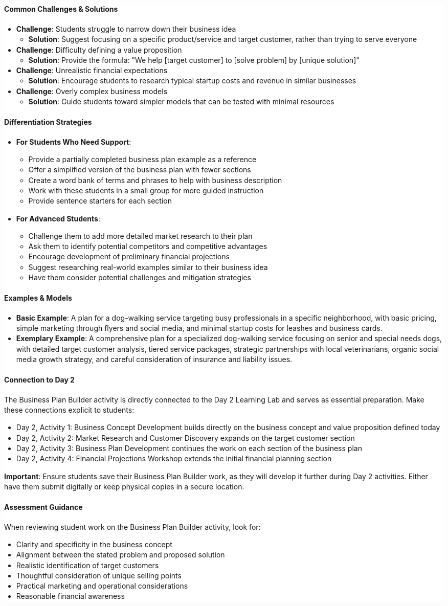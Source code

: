 #### Common Challenges & Solutions
- **Challenge**: Students struggle to narrow down their business idea
  - **Solution**: Suggest focusing on a specific product/service and target customer, rather than trying to serve everyone
- **Challenge**: Difficulty defining a value proposition
  - **Solution**: Provide the formula: "We help [target customer] to [solve problem] by [unique solution]"
- **Challenge**: Unrealistic financial expectations
  - **Solution**: Encourage students to research typical startup costs and revenue in similar businesses
- **Challenge**: Overly complex business models
  - **Solution**: Guide students toward simpler models that can be tested with minimal resources

#### Differentiation Strategies
- **For Students Who Need Support**:
  - Provide a partially completed business plan example as a reference
  - Offer a simplified version of the business plan with fewer sections
  - Create a word bank of terms and phrases to help with business description
  - Work with these students in a small group for more guided instruction
  - Provide sentence starters for each section

- **For Advanced Students**:
  - Challenge them to add more detailed market research to their plan
  - Ask them to identify potential competitors and competitive advantages
  - Encourage development of preliminary financial projections
  - Suggest researching real-world examples similar to their business idea
  - Have them consider potential challenges and mitigation strategies

#### Examples & Models
- **Basic Example**: A plan for a dog-walking service targeting busy professionals in a specific neighborhood, with basic pricing, simple marketing through flyers and social media, and minimal startup costs for leashes and business cards.
- **Exemplary Example**: A comprehensive plan for a specialized dog-walking service focusing on senior and special needs dogs, with detailed target customer analysis, tiered service packages, strategic partnerships with local veterinarians, organic social media growth strategy, and careful consideration of insurance and liability issues.

#### Connection to Day 2
The Business Plan Builder activity is directly connected to the Day 2 Learning Lab and serves as essential preparation. Make these connections explicit to students:
- Day 2, Activity 1: Business Concept Development builds directly on the business concept and value proposition defined today
- Day 2, Activity 2: Market Research and Customer Discovery expands on the target customer section
- Day 2, Activity 3: Business Plan Development continues the work on each section of the business plan
- Day 2, Activity 4: Financial Projections Workshop extends the initial financial planning section

**Important**: Ensure students save their Business Plan Builder work, as they will develop it further during Day 2 activities. Either have them submit digitally or keep physical copies in a secure location.

#### Assessment Guidance
When reviewing student work on the Business Plan Builder activity, look for:
- Clarity and specificity in the business concept
- Alignment between the stated problem and proposed solution
- Realistic identification of target customers
- Thoughtful consideration of unique selling points
- Practical marketing and operational considerations
- Reasonable financial awareness
